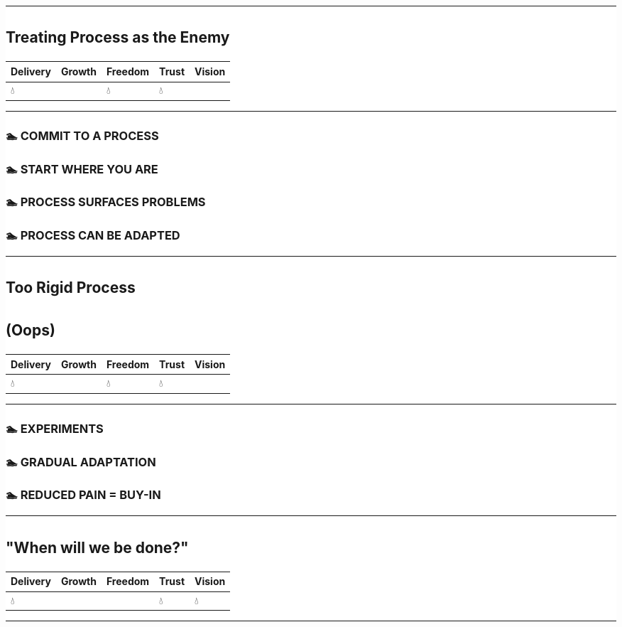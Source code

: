 
---

## Treating Process as the Enemy

| Delivery | Growth | Freedom | Trust | Vision |
| -------  | ----- | ------- | ------ | -------|
| :droplet: | | :droplet: | :droplet: | |

---
<style scoped>
h3{
  text-transform: uppercase;
}
</style>

### :swimmer: Commit to a process

### :swimmer: Start where you are

### :swimmer: Process surfaces problems

### :swimmer: Process can be adapted

---

## Too Rigid Process

## (Oops)

| Delivery | Growth | Freedom | Trust | Vision |
| -------  | ----- | ------- | ------ | -------|
| :droplet: | | :droplet: | :droplet: | |

---

### :swimmer: Experiments

### :swimmer: Gradual Adaptation

### :swimmer: Reduced Pain = Buy-in

---

## "When will we be done?"

| Delivery | Growth | Freedom | Trust | Vision |
| -------  | ----- | ------- | ------ | -------|
| :droplet: | |  | :droplet: | :droplet: |

---